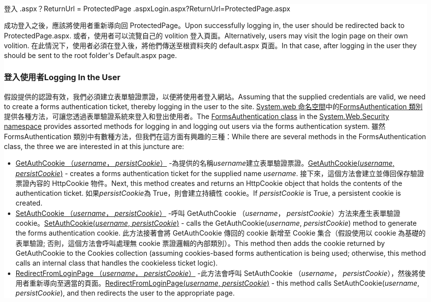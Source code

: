 <span data-ttu-id="0c4cf-298">登入 .aspx？ReturnUrl = ProtectedPage .aspx</span><span class="sxs-lookup"><span data-stu-id="0c4cf-298">Login.aspx?ReturnUrl=ProtectedPage.aspx</span></span>

<span data-ttu-id="0c4cf-299">成功登入之後，應該將使用者重新導向回 ProtectedPage。</span><span class="sxs-lookup"><span data-stu-id="0c4cf-299">Upon successfully logging in, the user should be redirected back to ProtectedPage.aspx.</span></span> <span data-ttu-id="0c4cf-300">或者，使用者可以流覽自己的 volition 登入頁面。</span><span class="sxs-lookup"><span data-stu-id="0c4cf-300">Alternatively, users may visit the login page on their own volition.</span></span> <span data-ttu-id="0c4cf-301">在此情況下，使用者必須在登入後，將他們傳送至根資料夾的 default.aspx 頁面。</span><span class="sxs-lookup"><span data-stu-id="0c4cf-301">In that case, after logging in the user they should be sent to the root folder's Default.aspx page.</span></span>

### <a name="logging-in-the-user"></a><span data-ttu-id="0c4cf-302">登入使用者</span><span class="sxs-lookup"><span data-stu-id="0c4cf-302">Logging In the User</span></span>

<span data-ttu-id="0c4cf-303">假設提供的認證有效，我們必須建立表單驗證票證，以便將使用者登入網站。</span><span class="sxs-lookup"><span data-stu-id="0c4cf-303">Assuming that the supplied credentials are valid, we need to create a forms authentication ticket, thereby logging in the user to the site.</span></span> <span data-ttu-id="0c4cf-304">[System.web 命名空間](https://msdn.microsoft.com/library/system.web.security.aspx)中的[FormsAuthentication 類別](https://msdn.microsoft.com/library/system.web.security.formsauthentication.aspx)提供各種方法，可讓您透過表單驗證系統來登入和登出使用者。</span><span class="sxs-lookup"><span data-stu-id="0c4cf-304">The [FormsAuthentication class](https://msdn.microsoft.com/library/system.web.security.formsauthentication.aspx) in the [System.Web.Security namespace](https://msdn.microsoft.com/library/system.web.security.aspx) provides assorted methods for logging in and logging out users via the forms authentication system.</span></span> <span data-ttu-id="0c4cf-305">雖然 FormsAuthentication 類別中有數種方法，但我們在這方面有興趣的三種：</span><span class="sxs-lookup"><span data-stu-id="0c4cf-305">While there are several methods in the FormsAuthentication class, the three we are interested in at this juncture are:</span></span>

- <span data-ttu-id="0c4cf-306">[GetAuthCookie （*username*， *persistCookie*）](https://msdn.microsoft.com/library/system.web.security.formsauthentication.getauthcookie.aspx) -為提供的名稱*username*建立表單驗證票證。</span><span class="sxs-lookup"><span data-stu-id="0c4cf-306">[GetAuthCookie(*username*, *persistCookie*)](https://msdn.microsoft.com/library/system.web.security.formsauthentication.getauthcookie.aspx) - creates a forms authentication ticket for the supplied name *username*.</span></span> <span data-ttu-id="0c4cf-307">接下來，這個方法會建立並傳回保存驗證票證內容的 HttpCookie 物件。</span><span class="sxs-lookup"><span data-stu-id="0c4cf-307">Next, this method creates and returns an HttpCookie object that holds the contents of the authentication ticket.</span></span> <span data-ttu-id="0c4cf-308">如果*persistCookie*為 True，則會建立持續性 cookie。</span><span class="sxs-lookup"><span data-stu-id="0c4cf-308">If *persistCookie* is True, a persistent cookie is created.</span></span>
- <span data-ttu-id="0c4cf-309">[SetAuthCookie （*username*， *persistCookie*）](https://msdn.microsoft.com/library/system.web.security.formsauthentication.setauthcookie.aspx) -呼叫 GetAuthCookie （*username*， *persistCookie*）方法來產生表單驗證 cookie。</span><span class="sxs-lookup"><span data-stu-id="0c4cf-309">[SetAuthCookie(*username*, *persistCookie*)](https://msdn.microsoft.com/library/system.web.security.formsauthentication.setauthcookie.aspx) - calls the GetAuthCookie(*username*, *persistCookie*) method to generate the forms authentication cookie.</span></span> <span data-ttu-id="0c4cf-310">此方法接著會將 GetAuthCookie 傳回的 cookie 新增至 Cookie 集合（假設使用以 cookie 為基礎的表單驗證; 否則，這個方法會呼叫處理無 cookie 票證邏輯的內部類別）。</span><span class="sxs-lookup"><span data-stu-id="0c4cf-310">This method then adds the cookie returned by GetAuthCookie to the Cookies collection (assuming cookies-based forms authentication is being used; otherwise, this method calls an internal class that handles the cookieless ticket logic).</span></span>
- <span data-ttu-id="0c4cf-311">[RedirectFromLoginPage （*username*， *persistCookie*）](https://msdn.microsoft.com/library/system.web.security.formsauthentication.redirectfromloginpage.aspx) -此方法會呼叫 SetAuthCookie （*username*， *persistCookie*），然後將使用者重新導向至適當的頁面。</span><span class="sxs-lookup"><span data-stu-id="0c4cf-311">[RedirectFromLoginPage(*username*, *persistCookie*)](https://msdn.microsoft.com/library/system.web.security.formsauthentication.redirectfromloginpage.aspx) - this method calls SetAuthCookie(*username*, *persistCookie*), and then redirects the user to the appropriate page.</span></span>
